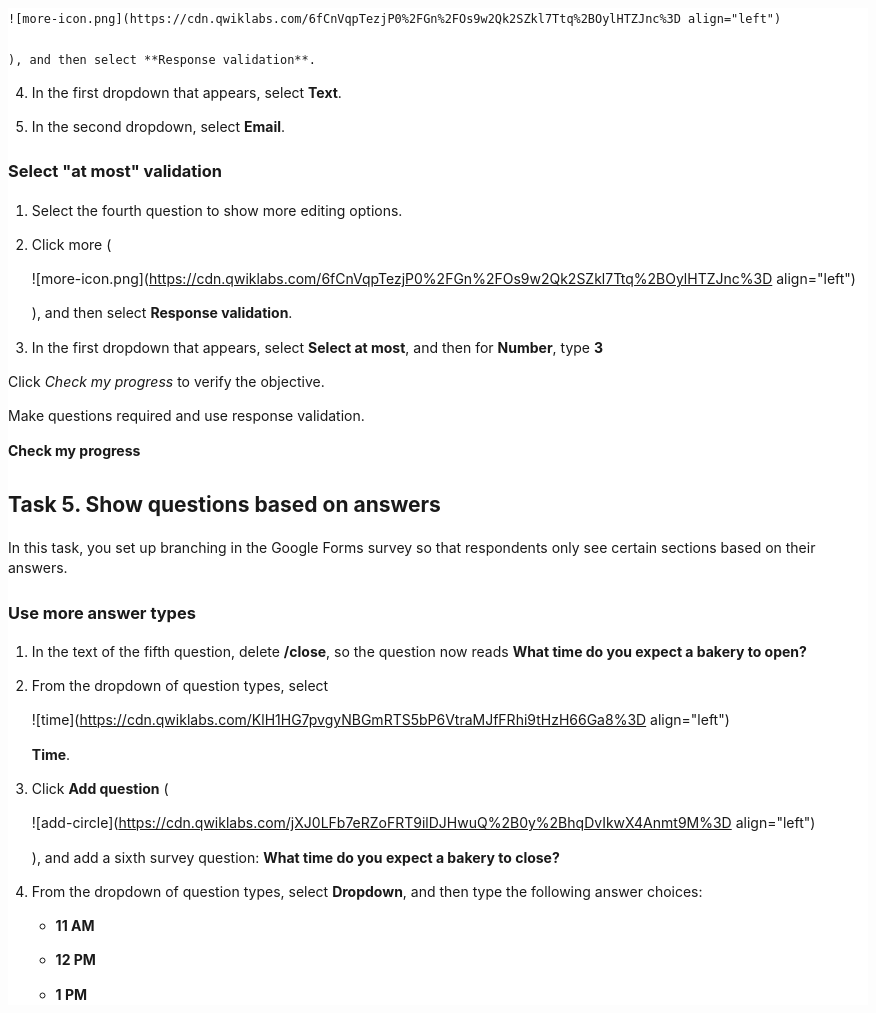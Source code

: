     ![more-icon.png](https://cdn.qwiklabs.com/6fCnVqpTezjP0%2FGn%2FOs9w2Qk2SZkl7Ttq%2BOylHTZJnc%3D align="left")
    
    ), and then select **Response validation**.
    
4. In the first dropdown that appears, select **Text**.
    
5. In the second dropdown, select **Email**.
    

### Select "at most" validation

1. Select the fourth question to show more editing options.
    
2. Click more (
    
    ![more-icon.png](https://cdn.qwiklabs.com/6fCnVqpTezjP0%2FGn%2FOs9w2Qk2SZkl7Ttq%2BOylHTZJnc%3D align="left")
    
    ), and then select **Response validation**.
    
3. In the first dropdown that appears, select **Select at most**, and then for **Number**, type **3**
    

Click *Check my progress* to verify the objective.

Make questions required and use response validation.

**Check my progress**

## **Task 5. Show questions based on answers**

In this task, you set up branching in the Google Forms survey so that respondents only see certain sections based on their answers.

### Use more answer types

1. In the text of the fifth question, delete **/close**, so the question now reads **What time do you expect a bakery to open?**
    
2. From the dropdown of question types, select
    
    ![time](https://cdn.qwiklabs.com/KlH1HG7pvgyNBGmRTS5bP6VtraMJfFRhi9tHzH66Ga8%3D align="left")
    
    **Time**.
    
3. Click **Add question** (
    
    ![add-circle](https://cdn.qwiklabs.com/jXJ0LFb7eRZoFRT9ilDJHwuQ%2B0y%2BhqDvIkwX4Anmt9M%3D align="left")
    
    ), and add a sixth survey question: **What time do you expect a bakery to close?**
    
4. From the dropdown of question types, select **Dropdown**, and then type the following answer choices:
    
    * **11 AM**
        
    * **12 PM**
        
    * **1 PM**
        
